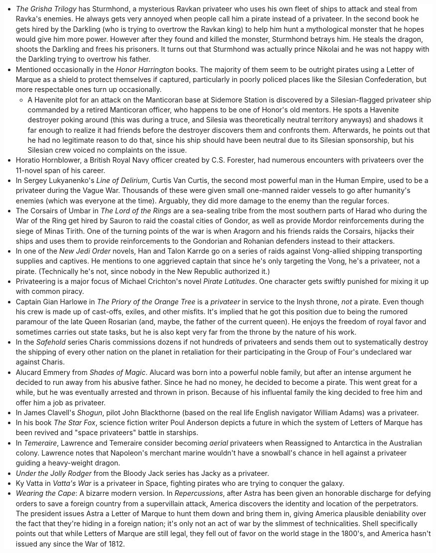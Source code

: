 -   _The Grisha Trilogy_ has Sturmhond, a mysterious Ravkan privateer who uses his own fleet of ships to attack and steal from Ravka's enemies. He always gets very annoyed when people call him a pirate instead of a privateer. In the second book he gets hired by the Darkling (who is trying to overtrow the Ravkan king) to help him hunt a mythological monster that he hopes would give him more power. However after they found and killed the monster, Sturmhond betrays him. He steals the dragon, shoots the Darkling and frees his prisoners. It turns out that Sturmhond was actually prince Nikolai and he was not happy with the Darkling trying to overtrow his father.
-   Mentioned occasionally in the _Honor Harrington_ books. The majority of them seem to be outright pirates using a Letter of Marque as a shield to protect themselves if captured, particularly in poorly policed places like the Silesian Confederation, but more respectable ones turn up occasionally.
    -   A Havenite plot for an attack on the Manticoran base at Sidemore Station is discovered by a Silesian-flagged privateer ship commanded by a retired Manticoran officer, who happens to be one of Honor's old mentors. He spots a Havenite destroyer poking around (this was during a truce, and Silesia was theoretically neutral territory anyways) and shadows it far enough to realize it had friends before the destroyer discovers them and confronts them. Afterwards, he points out that he had no legitimate reason to do that, since his ship should have been neutral due to its Silesian sponsorship, but his Silesian crew voiced no complaints on the issue.
-   Horatio Hornblower, a British Royal Navy officer created by C.S. Forester, had numerous encounters with privateers over the 11-novel span of his career.
-   In Sergey Lukyanenko's _Line of Delirium_, Curtis Van Curtis, the second most powerful man in the Human Empire, used to be a privateer during the Vague War. Thousands of these were given small one-manned raider vessels to go after humanity's enemies (which was everyone at the time). Arguably, they did more damage to the enemy than the regular forces.
-   The Corsairs of Umbar in _The Lord of the Rings_ are a sea-sealing tribe from the most southern parts of Harad who during the War of the Ring get hired by Sauron to raid the coastal cities of Gondor, as well as provide Mordor reinforcements during the siege of Minas Tirith. One of the turning points of the war is when Aragorn and his friends raids the Corsairs, hijacks their ships and uses them to provide reinforcements to the Gondorian and Rohanian defenders instead to their attackers.
-   In one of the _New Jedi Order_ novels, Han and Talon Karrde go on a series of raids against Vong-allied shipping transporting supplies and captives. He mentions to one aggrieved captain that since he's only targeting the Vong, he's a privateer, not a pirate. (Technically he's not, since nobody in the New Republic authorized it.)
-   Privateering is a major focus of Michael Crichton's novel _Pirate Latitudes_. One character gets swiftly punished for mixing it up with common piracy.
-   Captain Gian Harlowe in _The Priory of the Orange Tree_ is a _privateer_ in service to the Inysh throne, _not_ a pirate. Even though his crew is made up of cast-offs, exiles, and other misfits. It's implied that he got this position due to being the rumored paramour of the late Queen Rosarian (and, maybe, the father of the current queen). He enjoys the freedom of royal favor and sometimes carries out state tasks, but he is also kept very far from the throne by the nature of his work.
-   In the _Safehold_ series Charis commissions dozens if not hundreds of privateers and sends them out to systematically destroy the shipping of every other nation on the planet in retaliation for their participating in the Group of Four's undeclared war against Charis.
-   Alucard Emmery from _Shades of Magic_. Alucard was born into a powerful noble family, but after an intense argument he decided to run away from his abusive father. Since he had no money, he decided to become a pirate. This went great for a while, but he was eventually arrested and thrown in prison. Because of his influental family the king decided to free him and offer him a job as privateer.
-   In James Clavell's _Shogun_, pilot John Blackthorne (based on the real life English navigator William Adams) was a privateer.
-   In his book _The Star Fox_, science fiction writer Poul Anderson depicts a future in which the system of Letters of Marque has been revived and "space privateers" battle in starships.
-   In _Temeraire_, Lawrence and Temeraire consider becoming _aerial_ privateers when Reassigned to Antarctica in the Australian colony. Lawrence notes that Napoleon's merchant marine wouldn't have a snowball's chance in hell against a privateer guiding a heavy-weight dragon.
-   _Under the Jolly Rodger_ from the Bloody Jack series has Jacky as a privateer.
-   Ky Vatta in _Vatta's War_ is a privateer in Space, fighting pirates who are trying to conquer the galaxy.
-   _Wearing the Cape_: A bizarre modern version. In _Repercussions_, after Astra has been given an honorable discharge for defying orders to save a foreign country from a supervillain attack, America discovers the identity and location of the perpetrators. The president issues Astra a Letter of Marque to hunt them down and bring them in, giving America plausible deniability over the fact that they're hiding in a foreign nation; it's only not an act of war by the slimmest of technicalities. Shell specifically points out that while Letters of Marque are still legal, they fell out of favor on the world stage in the 1800's, and America hasn't issued any since the War of 1812.
    